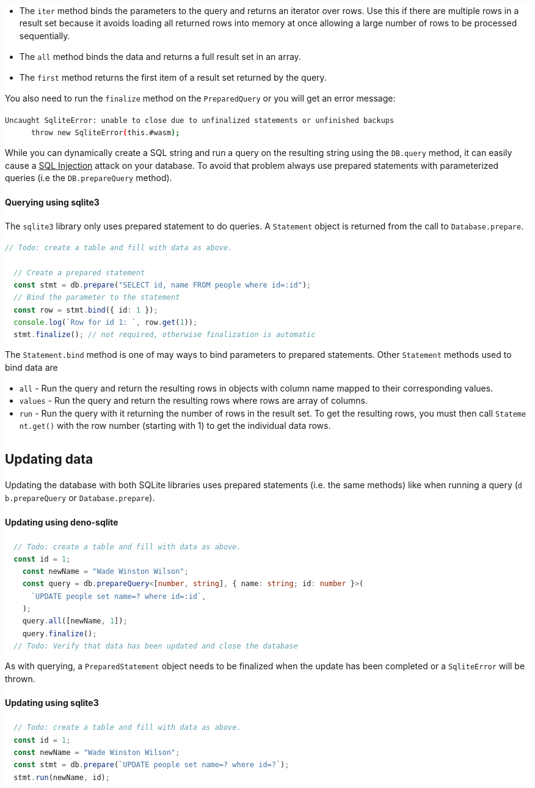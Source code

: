 
- The `iter` method binds the parameters to the query and returns an iterator over rows. Use this if there are multiple rows in a result set because it avoids loading all returned rows into memory at once allowing a large number of rows to be processed sequentially.

- The `all` method binds the data and returns a full result set in an array.

- The `first` method returns the first item of a result set returned by the query.

You also need to run the `finalize` method on the `PreparedQuery` or you will get an error message:
```sh
Uncaught SqliteError: unable to close due to unfinalized statements or unfinished backups
      throw new SqliteError(this.#wasm);
```
While you can dynamically create a SQL string and run a query on the resulting string using the `DB.query` method, it can easily cause a [SQL Injection](https://owasp.org/www-community/attacks/SQL_Injection) attack on your database. To avoid that problem always use prepared statements with parameterized queries (i.e the `DB.prepareQuery` method).
#### Querying using sqlite3

The `sqlite3` library only uses prepared statement to do queries. A `Statement` object is returned from the call to `Database.prepare`.
```typescript
// Todo: create a table and fill with data as above.

  // Create a prepared statement
  const stmt = db.prepare("SELECT id, name FROM people where id=:id");
  // Bind the parameter to the statement
  const row = stmt.bind({ id: 1 });
  console.log(`Row for id 1: `, row.get(1));
  stmt.finalize(); // not required, otherwise finalization is automatic
```
The `Statement.bind` method is one of may ways to bind parameters to prepared statements. Other `Statement` methods used to bind data are
- `all` - Run the query and return the resulting rows in objects with column name mapped to their corresponding values.
- `values` - Run the query and return the resulting rows where rows are array of columns.
- `run` - Run the query with it returning the number of rows in the result set. To get the resulting rows, you must then call `Statement.get()` with the row number (starting with 1) to get the individual data rows.

## Updating data
Updating the database with both SQLite libraries uses prepared statements (i.e. the same methods) like when running a query (`db.prepareQuery` or `Database.prepare`).
#### Updating using deno-sqlite
```typescript
  // Todo: create a table and fill with data as above.
  const id = 1;
    const newName = "Wade Winston Wilson";
    const query = db.prepareQuery<[number, string], { name: string; id: number }>(
      `UPDATE people set name=? where id=:id`,
    );
    query.all([newName, 1]);
    query.finalize();
  // Todo: Verify that data has been updated and close the database
```
As with querying, a `PreparedStatement` object needs to be finalized when the update has been completed or a `SqliteError` will be thrown.
#### Updating using sqlite3
```typescript
  // Todo: create a table and fill with data as above.
  const id = 1;
  const newName = "Wade Winston Wilson";
  const stmt = db.prepare(`UPDATE people set name=? where id=?`);
  stmt.run(newName, id);
```